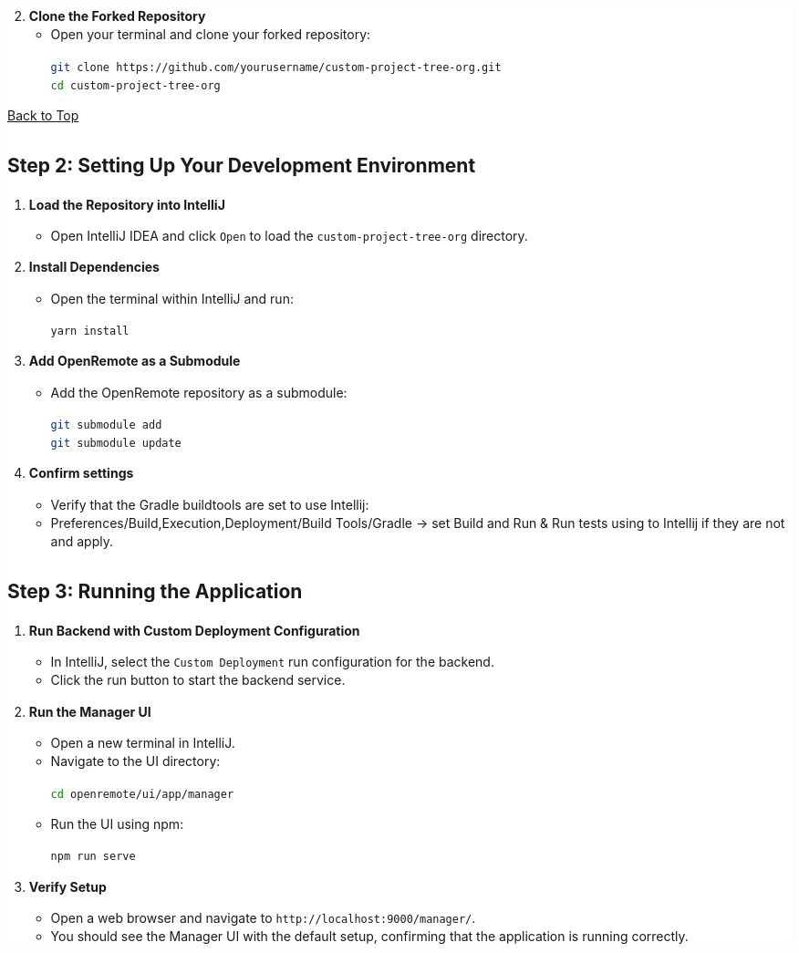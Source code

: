 2. **Clone the Forked Repository**
    - Open your terminal and clone your forked repository:
      ```sh
      git clone https://github.com/yourusername/custom-project-tree-org.git
      cd custom-project-tree-org
      ```
[Back to Top](#treeorg-tutorial-setting-up-a-custom-project-with-openremote)
## Step 2: Setting Up Your Development Environment

1. **Load the Repository into IntelliJ**
    - Open IntelliJ IDEA and click `Open` to load the `custom-project-tree-org` directory.

2. **Install Dependencies**
    - Open the terminal within IntelliJ and run:
      ```sh
      yarn install
      ```

3. **Add OpenRemote as a Submodule**
    - Add the OpenRemote repository as a submodule:
      ```sh
      git submodule add
      git submodule update
      ```
4. **Confirm settings**
    - Verify that the Gradle buildtools are set to use Intellij:
    - Preferences/Build,Execution,Deployment/Build Tools/Gradle -> set Build and Run & Run tests using to Intellij if
      they are not and apply.

## Step 3: Running the Application

1. **Run Backend with Custom Deployment Configuration**
    - In IntelliJ, select the `Custom Deployment` run configuration for the backend.
    - Click the run button to start the backend service.

2. **Run the Manager UI**
    - Open a new terminal in IntelliJ.
    - Navigate to the UI directory:
      ```sh
      cd openremote/ui/app/manager
      ```
    - Run the UI using npm:
      ```sh
      npm run serve
      ```

3. **Verify Setup**
    - Open a web browser and navigate to `http://localhost:9000/manager/`.
    - You should see the Manager UI with the default setup, confirming that the application is running correctly.
